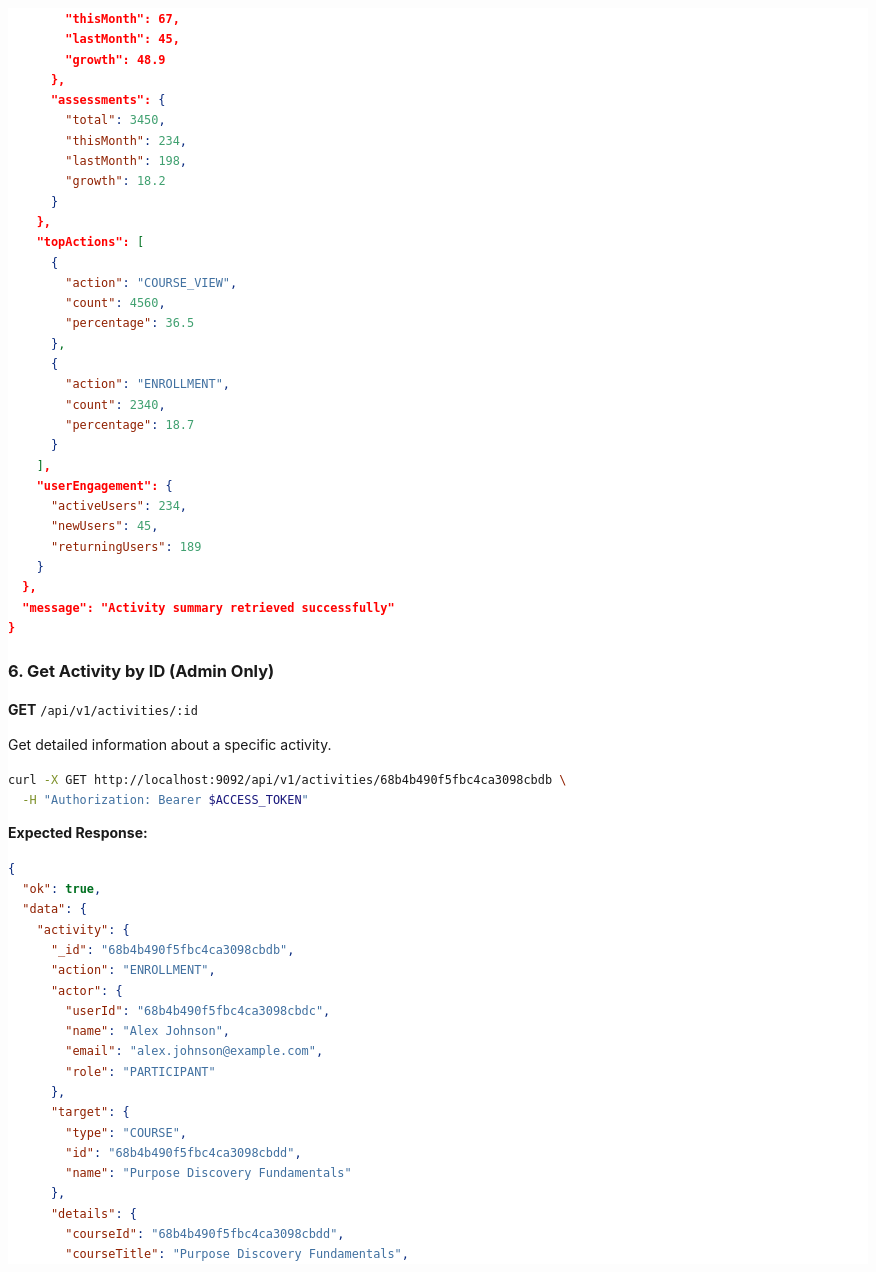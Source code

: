 ```json
        "thisMonth": 67,
        "lastMonth": 45,
        "growth": 48.9
      },
      "assessments": {
        "total": 3450,
        "thisMonth": 234,
        "lastMonth": 198,
        "growth": 18.2
      }
    },
    "topActions": [
      {
        "action": "COURSE_VIEW",
        "count": 4560,
        "percentage": 36.5
      },
      {
        "action": "ENROLLMENT",
        "count": 2340,
        "percentage": 18.7
      }
    ],
    "userEngagement": {
      "activeUsers": 234,
      "newUsers": 45,
      "returningUsers": 189
    }
  },
  "message": "Activity summary retrieved successfully"
}
```

### **6. Get Activity by ID (Admin Only)**
**GET** `/api/v1/activities/:id`

Get detailed information about a specific activity.

```bash
curl -X GET http://localhost:9092/api/v1/activities/68b4b490f5fbc4ca3098cbdb \
  -H "Authorization: Bearer $ACCESS_TOKEN"
```

**Expected Response:**
```json
{
  "ok": true,
  "data": {
    "activity": {
      "_id": "68b4b490f5fbc4ca3098cbdb",
      "action": "ENROLLMENT",
      "actor": {
        "userId": "68b4b490f5fbc4ca3098cbdc",
        "name": "Alex Johnson",
        "email": "alex.johnson@example.com",
        "role": "PARTICIPANT"
      },
      "target": {
        "type": "COURSE",
        "id": "68b4b490f5fbc4ca3098cbdd",
        "name": "Purpose Discovery Fundamentals"
      },
      "details": {
        "courseId": "68b4b490f5fbc4ca3098cbdd",
        "courseTitle": "Purpose Discovery Fundamentals",
```